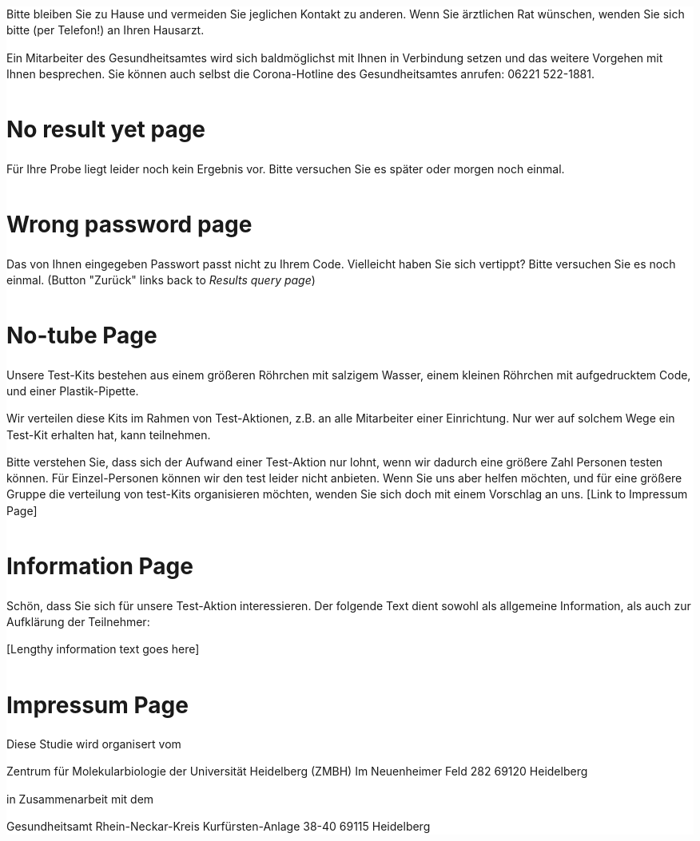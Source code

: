 Bitte bleiben Sie zu Hause und vermeiden Sie jeglichen Kontakt zu anderen. Wenn Sie ärztlichen Rat wünschen, wenden Sie sich bitte (per Telefon!) an Ihren Hausarzt.

Ein Mitarbeiter des Gesundheitsamtes wird sich baldmöglichst mit Ihnen in Verbindung setzen und das weitere Vorgehen mit Ihnen besprechen. Sie können auch selbst die Corona-Hotline des Gesundheitsamtes anrufen: 06221 522-1881.


No result yet page
==================

Für Ihre Probe liegt leider noch kein Ergebnis vor. Bitte versuchen Sie es später oder morgen noch einmal.


Wrong password page
===================

Das von Ihnen eingegeben Passwort passt nicht zu Ihrem Code. Vielleicht haben Sie sich vertippt? Bitte versuchen Sie es noch einmal.  (Button "Zurück" links back to *Results query page*)


No-tube Page
============

Unsere Test-Kits bestehen aus einem größeren Röhrchen mit salzigem Wasser, einem kleinen Röhrchen mit aufgedrucktem Code, und einer Plastik-Pipette.

Wir verteilen diese Kits im Rahmen von Test-Aktionen, z.B. an alle Mitarbeiter einer Einrichtung. Nur wer auf solchem Wege ein Test-Kit erhalten hat, kann teilnehmen. 

Bitte verstehen Sie, dass sich der Aufwand einer Test-Aktion nur lohnt, wenn wir dadurch eine größere Zahl Personen testen können. Für Einzel-Personen können wir den test leider nicht anbieten. Wenn Sie uns aber helfen möchten, und für eine größere Gruppe die verteilung von test-Kits organisieren möchten, wenden Sie sich doch mit einem Vorschlag an uns. [Link to Impressum Page]


Information Page
================

Schön, dass Sie sich für unsere Test-Aktion interessieren. Der folgende Text dient sowohl als allgemeine Information, als auch zur Aufklärung der Teilnehmer:

[Lengthy information text goes here]


Impressum Page
==============

Diese Studie wird organisert vom 

Zentrum für Molekularbiologie der 
Universität Heidelberg (ZMBH)
Im Neuenheimer Feld 282
69120 Heidelberg

in Zusammenarbeit mit dem

Gesundheitsamt Rhein-Neckar-Kreis
Kurfürsten-Anlage 38-40
69115 Heidelberg 
